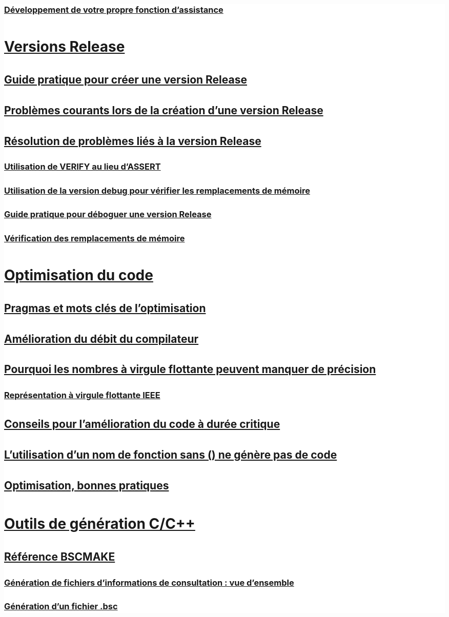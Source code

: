 ### [Développement de votre propre fonction d’assistance](developing-your-own-helper-function.md)
# [Versions Release](release-builds.md)
## [Guide pratique pour créer une version Release](how-to-create-a-release-build.md)
## [Problèmes courants lors de la création d’une version Release](common-problems-when-creating-a-release-build.md)
## [Résolution de problèmes liés à la version Release](fixing-release-build-problems.md)
### [Utilisation de VERIFY au lieu d’ASSERT](using-verify-instead-of-assert.md)
### [Utilisation de la version debug pour vérifier les remplacements de mémoire](using-the-debug-build-to-check-for-memory-overwrite.md)
### [Guide pratique pour déboguer une version Release](how-to-debug-a-release-build.md)
### [Vérification des remplacements de mémoire](checking-for-memory-overwrites.md)
# [Optimisation du code](optimizing-your-code.md)
## [Pragmas et mots clés de l’optimisation](optimization-pragmas-and-keywords.md)
## [Amélioration du débit du compilateur](improving-compiler-throughput.md)
## [Pourquoi les nombres à virgule flottante peuvent manquer de précision](why-floating-point-numbers-may-lose-precision.md)
### [Représentation à virgule flottante IEEE](ieee-floating-point-representation.md)
## [Conseils pour l’amélioration du code à durée critique](tips-for-improving-time-critical-code.md)
## [L’utilisation d’un nom de fonction sans () ne génère pas de code](using-function-name-without-parens-produces-no-code.md)
## [Optimisation, bonnes pratiques](optimization-best-practices.md)
# [Outils de génération C/C++](c-cpp-build-tools.md)
## [Référence BSCMAKE](bscmake-reference.md)
### [Génération de fichiers d’informations de consultation : vue d’ensemble](building-browse-information-files-overview.md)
### [Génération d’un fichier .bsc](building-a-dot-bsc-file.md)